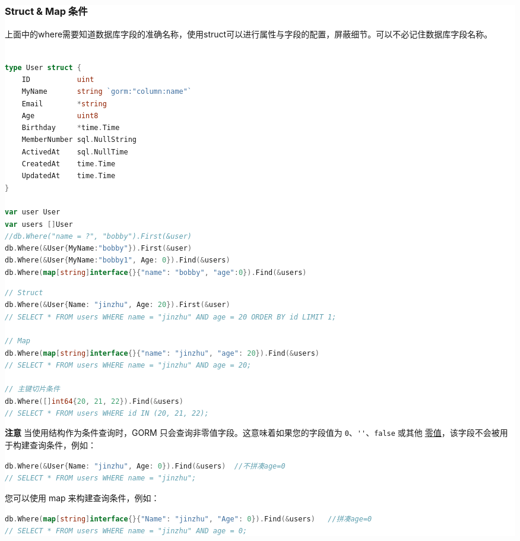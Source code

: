 ### Struct & Map 条件

上面中的where需要知道数据库字段的准确名称，使用struct可以进行属性与字段的配置，屏蔽细节。可以不必记住数据库字段名称。

```go

type User struct {
	ID           uint
	MyName       string `gorm:"column:name"`
	Email        *string
	Age          uint8
	Birthday     *time.Time
	MemberNumber sql.NullString
	ActivedAt    sql.NullTime
	CreatedAt    time.Time
	UpdatedAt    time.Time
}

var user User
var users []User
//db.Where("name = ?", "bobby").First(&user)
db.Where(&User{MyName:"bobby"}).First(&user)
db.Where(&User{MyName:"bobby1", Age: 0}).Find(&users)
db.Where(map[string]interface{}{"name": "bobby", "age":0}).Find(&users)
```

```go
// Struct
db.Where(&User{Name: "jinzhu", Age: 20}).First(&user)
// SELECT * FROM users WHERE name = "jinzhu" AND age = 20 ORDER BY id LIMIT 1;

// Map
db.Where(map[string]interface{}{"name": "jinzhu", "age": 20}).Find(&users)
// SELECT * FROM users WHERE name = "jinzhu" AND age = 20;

// 主键切片条件
db.Where([]int64{20, 21, 22}).Find(&users)
// SELECT * FROM users WHERE id IN (20, 21, 22);
```



**注意** 当使用结构作为条件查询时，GORM 只会查询非零值字段。这意味着如果您的字段值为 `0`、`''`、`false` 或其他 [零值](https://tour.golang.org/basics/12)，该字段不会被用于构建查询条件，例如：

```go
db.Where(&User{Name: "jinzhu", Age: 0}).Find(&users)  //不拼凑age=0
// SELECT * FROM users WHERE name = "jinzhu";
```

您可以使用 map 来构建查询条件，例如：

```go
db.Where(map[string]interface{}{"Name": "jinzhu", "Age": 0}).Find(&users)   //拼凑age=0
// SELECT * FROM users WHERE name = "jinzhu" AND age = 0;
```
